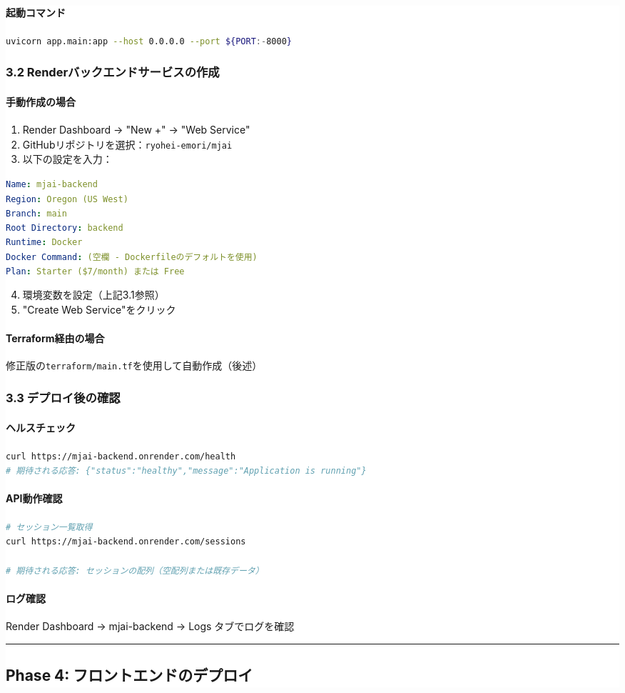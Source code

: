 #### 起動コマンド

```bash
uvicorn app.main:app --host 0.0.0.0 --port ${PORT:-8000}
```

### 3.2 Renderバックエンドサービスの作成

#### 手動作成の場合

1. Render Dashboard → "New +" → "Web Service"
2. GitHubリポジトリを選択：`ryohei-emori/mjai`
3. 以下の設定を入力：

```yaml
Name: mjai-backend
Region: Oregon (US West)
Branch: main
Root Directory: backend
Runtime: Docker
Docker Command: (空欄 - Dockerfileのデフォルトを使用)
Plan: Starter ($7/month) または Free
```

4. 環境変数を設定（上記3.1参照）
5. "Create Web Service"をクリック

#### Terraform経由の場合

修正版の`terraform/main.tf`を使用して自動作成（後述）

### 3.3 デプロイ後の確認

#### ヘルスチェック

```bash
curl https://mjai-backend.onrender.com/health
# 期待される応答: {"status":"healthy","message":"Application is running"}
```

#### API動作確認

```bash
# セッション一覧取得
curl https://mjai-backend.onrender.com/sessions

# 期待される応答: セッションの配列（空配列または既存データ）
```

#### ログ確認

Render Dashboard → mjai-backend → Logs タブでログを確認

---

## Phase 4: フロントエンドのデプロイ

